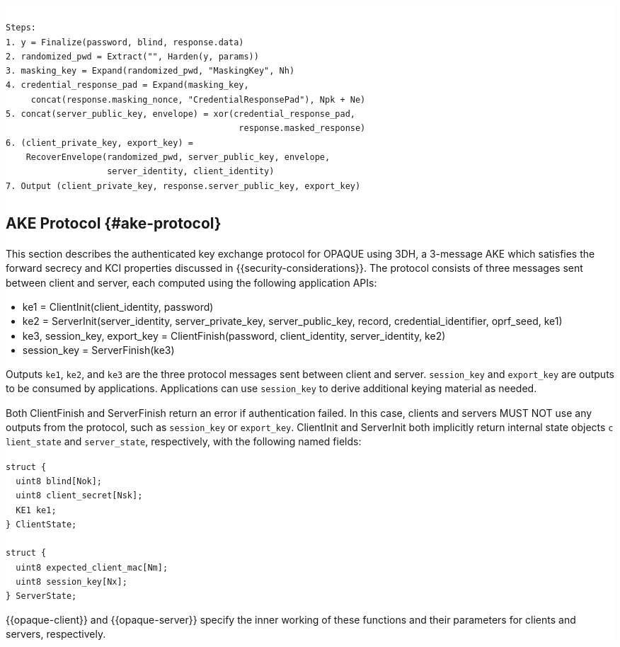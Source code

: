 ~~~

Steps:
1. y = Finalize(password, blind, response.data)
2. randomized_pwd = Extract("", Harden(y, params))
3. masking_key = Expand(randomized_pwd, "MaskingKey", Nh)
4. credential_response_pad = Expand(masking_key,
     concat(response.masking_nonce, "CredentialResponsePad"), Npk + Ne)
5. concat(server_public_key, envelope) = xor(credential_response_pad,
                                              response.masked_response)
6. (client_private_key, export_key) =
    RecoverEnvelope(randomized_pwd, server_public_key, envelope,
                    server_identity, client_identity)
7. Output (client_private_key, response.server_public_key, export_key)
~~~

## AKE Protocol {#ake-protocol}

This section describes the authenticated key exchange protocol for OPAQUE using 3DH,
a 3-message AKE which satisfies the forward secrecy and KCI properties discussed in
{{security-considerations}}. The protocol consists of three messages sent between
client and server, each computed using the following application APIs:

- ke1 = ClientInit(client_identity, password)
- ke2 = ServerInit(server_identity, server_private_key, server_public_key, record, credential_identifier, oprf_seed, ke1)
- ke3, session_key, export_key = ClientFinish(password, client_identity, server_identity, ke2)
- session_key = ServerFinish(ke3)

Outputs `ke1`, `ke2`, and `ke3` are the three protocol messages sent between client
and server. `session_key` and `export_key` are outputs to be consumed by applications.
Applications can use `session_key` to derive additional keying material as needed.

Both ClientFinish and ServerFinish return an error if authentication failed. In this case,
clients and servers MUST NOT use any outputs from the protocol, such as `session_key` or
`export_key`. ClientInit and ServerInit both implicitly return internal state objects
`client_state` and `server_state`, respectively, with the following named fields:

~~~
struct {
  uint8 blind[Nok];
  uint8 client_secret[Nsk];
  KE1 ke1;
} ClientState;

struct {
  uint8 expected_client_mac[Nm];
  uint8 session_key[Nx];
} ServerState;
~~~

{{opaque-client}} and {{opaque-server}} specify the inner working of these functions
and their parameters for clients and servers, respectively.
